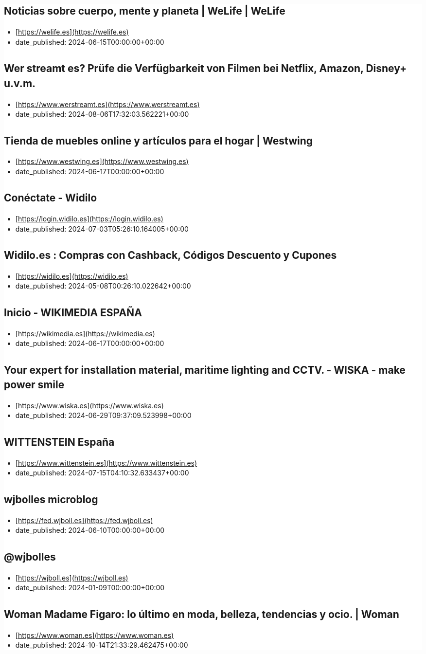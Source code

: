  ## Noticias sobre cuerpo, mente y planeta | WeLife | WeLife
 - [https://welife.es](https://welife.es)
 - date_published: 2024-06-15T00:00:00+00:00

 ## Wer streamt es? Prüfe die Verfügbarkeit von Filmen bei Netflix, Amazon, Disney+ u.v.m.
 - [https://www.werstreamt.es](https://www.werstreamt.es)
 - date_published: 2024-08-06T17:32:03.562221+00:00

 ## Tienda de muebles online y artículos para el hogar | Westwing
 - [https://www.westwing.es](https://www.westwing.es)
 - date_published: 2024-06-17T00:00:00+00:00

 ## Conéctate - Widilo
 - [https://login.widilo.es](https://login.widilo.es)
 - date_published: 2024-07-03T05:26:10.164005+00:00

 ## Widilo.es : Compras con Cashback, Códigos Descuento y Cupones
 - [https://widilo.es](https://widilo.es)
 - date_published: 2024-05-08T00:26:10.022642+00:00

 ## Inicio - WIKIMEDIA ESPAÑA
 - [https://wikimedia.es](https://wikimedia.es)
 - date_published: 2024-06-17T00:00:00+00:00

 ## Your expert for installation material, maritime lighting and CCTV. - WISKA - make power smile
 - [https://www.wiska.es](https://www.wiska.es)
 - date_published: 2024-06-29T09:37:09.523998+00:00

 ## WITTENSTEIN España
 - [https://www.wittenstein.es](https://www.wittenstein.es)
 - date_published: 2024-07-15T04:10:32.633437+00:00

 ## wjbolles microblog
 - [https://fed.wjboll.es](https://fed.wjboll.es)
 - date_published: 2024-06-10T00:00:00+00:00

 ## @wjbolles
 - [https://wjboll.es](https://wjboll.es)
 - date_published: 2024-01-09T00:00:00+00:00

 ## Woman Madame Figaro: lo último en moda, belleza, tendencias y ocio. | Woman
 - [https://www.woman.es](https://www.woman.es)
 - date_published: 2024-10-14T21:33:29.462475+00:00
